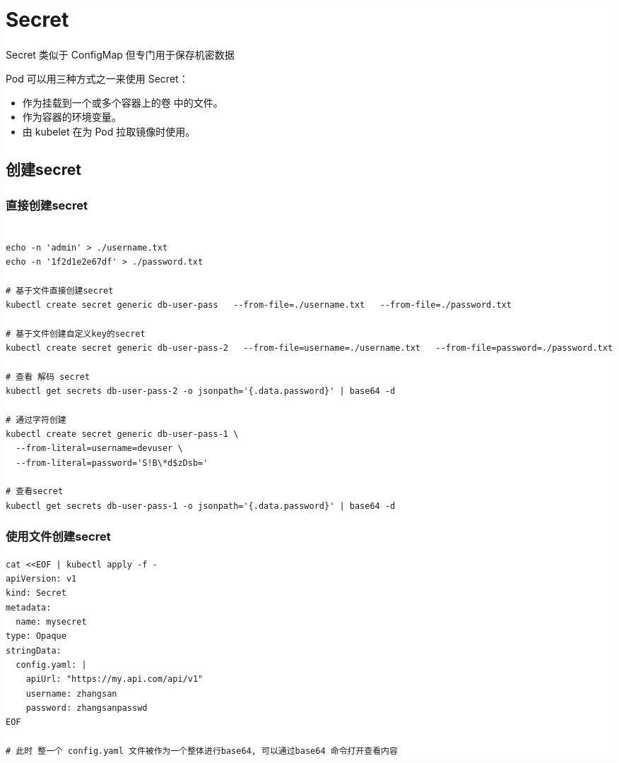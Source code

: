 

# Secret

Secret 类似于 ConfigMap 但专门用于保存机密数据



Pod 可以用三种方式之一来使用 Secret：

* 作为挂载到一个或多个容器上的卷 中的文件。
* 作为容器的环境变量。
* 由 kubelet 在为 Pod 拉取镜像时使用。



## 创建secret

### 直接创建secret 

```

echo -n 'admin' > ./username.txt
echo -n '1f2d1e2e67df' > ./password.txt

# 基于文件直接创建secret 
kubectl create secret generic db-user-pass   --from-file=./username.txt   --from-file=./password.txt

# 基于文件创建自定义key的secret 
kubectl create secret generic db-user-pass-2   --from-file=username=./username.txt   --from-file=password=./password.txt

# 查看 解码 secret 
kubectl get secrets db-user-pass-2 -o jsonpath='{.data.password}' | base64 -d

# 通过字符创建
kubectl create secret generic db-user-pass-1 \
  --from-literal=username=devuser \
  --from-literal=password='S!B\*d$zDsb='

# 查看secret 
kubectl get secrets db-user-pass-1 -o jsonpath='{.data.password}' | base64 -d
```



### 使用文件创建secret 

```
cat <<EOF | kubectl apply -f -
apiVersion: v1
kind: Secret
metadata:
  name: mysecret
type: Opaque
stringData:
  config.yaml: |
    apiUrl: "https://my.api.com/api/v1"
    username: zhangsan
    password: zhangsanpasswd   
EOF

# 此时 整一个 config.yaml 文件被作为一个整体进行base64, 可以通过base64 命令打开查看内容

```
